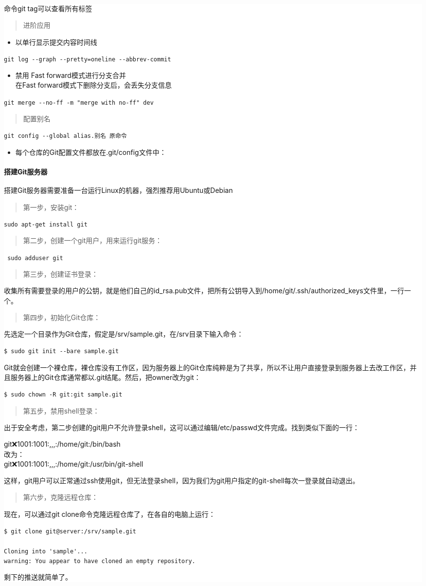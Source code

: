 命令git tag可以查看所有标签
> 进阶应用

- 以单行显示提交内容时间线
```
git log --graph --pretty=oneline --abbrev-commit
```
- 禁用 Fast forward模式进行分支合并      
在Fast forward模式下删除分支后，会丢失分支信息
```
git merge --no-ff -m "merge with no-ff" dev
```
> 配置别名

```
git config --global alias.别名 原命令
```
- 每个仓库的Git配置文件都放在.git/config文件中：

#### 搭建Git服务器
搭建Git服务器需要准备一台运行Linux的机器，强烈推荐用Ubuntu或Debian
>第一步，安装git：
```
sudo apt-get install git
```
>第二步，创建一个git用户，用来运行git服务：
```
 sudo adduser git
```
>第三步，创建证书登录：

收集所有需要登录的用户的公钥，就是他们自己的id_rsa.pub文件，把所有公钥导入到/home/git/.ssh/authorized_keys文件里，一行一个。
>第四步，初始化Git仓库：

先选定一个目录作为Git仓库，假定是/srv/sample.git，在/srv目录下输入命令：
```
$ sudo git init --bare sample.git
```
Git就会创建一个裸仓库，裸仓库没有工作区，因为服务器上的Git仓库纯粹是为了共享，所以不让用户直接登录到服务器上去改工作区，并且服务器上的Git仓库通常都以.git结尾。然后，把owner改为git：
```
$ sudo chown -R git:git sample.git
```
> 第五步，禁用shell登录：

出于安全考虑，第二步创建的git用户不允许登录shell，这可以通过编辑/etc/passwd文件完成。找到类似下面的一行：

git:x:1001:1001:,,,:/home/git:/bin/bash        
改为：      
git:x:1001:1001:,,,:/home/git:/usr/bin/git-shell

这样，git用户可以正常通过ssh使用git，但无法登录shell，因为我们为git用户指定的git-shell每次一登录就自动退出。
>第六步，克隆远程仓库：

现在，可以通过git clone命令克隆远程仓库了，在各自的电脑上运行：

```
$ git clone git@server:/srv/sample.git

Cloning into 'sample'...
warning: You appear to have cloned an empty repository.
```

剩下的推送就简单了。












